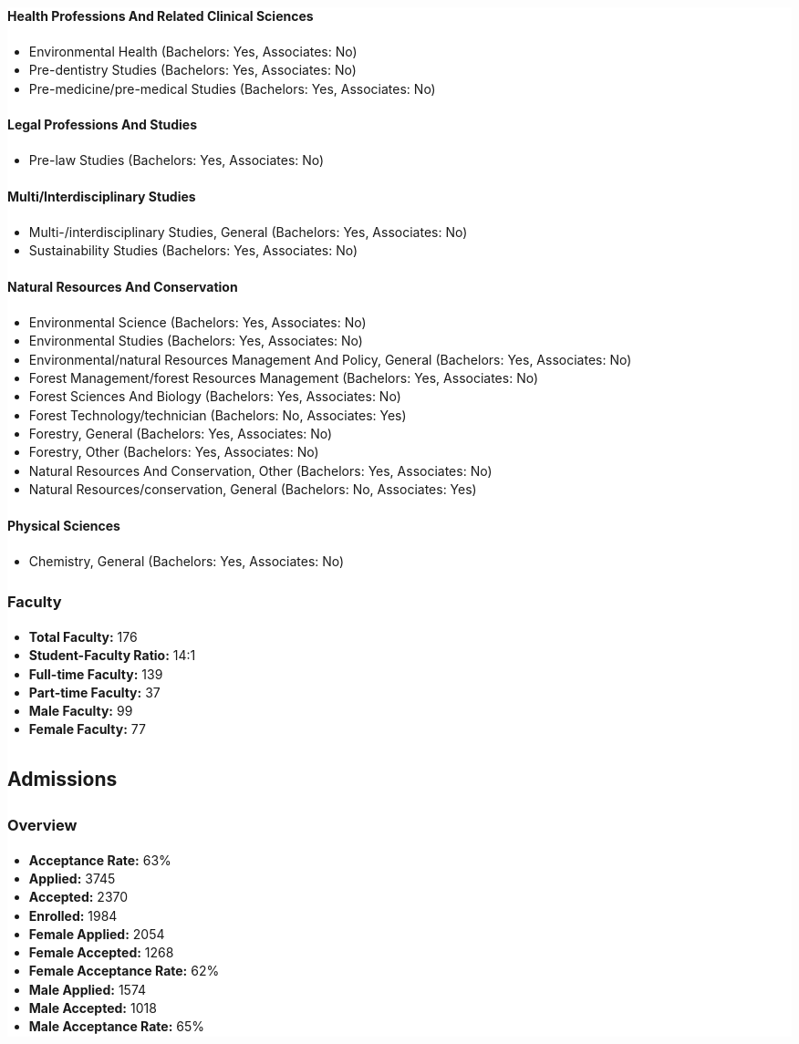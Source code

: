 #### Health Professions And Related Clinical Sciences

- Environmental Health (Bachelors: Yes, Associates: No)
- Pre-dentistry Studies (Bachelors: Yes, Associates: No)
- Pre-medicine/pre-medical Studies (Bachelors: Yes, Associates: No)

#### Legal Professions And Studies

- Pre-law Studies (Bachelors: Yes, Associates: No)

#### Multi/Interdisciplinary Studies

- Multi-/interdisciplinary Studies, General (Bachelors: Yes, Associates: No)
- Sustainability Studies (Bachelors: Yes, Associates: No)

#### Natural Resources And Conservation

- Environmental Science (Bachelors: Yes, Associates: No)
- Environmental Studies (Bachelors: Yes, Associates: No)
- Environmental/natural Resources Management And Policy, General (Bachelors: Yes, Associates: No)
- Forest Management/forest Resources Management (Bachelors: Yes, Associates: No)
- Forest Sciences And Biology (Bachelors: Yes, Associates: No)
- Forest Technology/technician (Bachelors: No, Associates: Yes)
- Forestry, General (Bachelors: Yes, Associates: No)
- Forestry, Other (Bachelors: Yes, Associates: No)
- Natural Resources And Conservation, Other (Bachelors: Yes, Associates: No)
- Natural Resources/conservation, General (Bachelors: No, Associates: Yes)

#### Physical Sciences

- Chemistry, General (Bachelors: Yes, Associates: No)

### Faculty

- **Total Faculty:** 176
- **Student-Faculty Ratio:** 14:1
- **Full-time Faculty:** 139
- **Part-time Faculty:** 37
- **Male Faculty:** 99
- **Female Faculty:** 77

## Admissions

### Overview

- **Acceptance Rate:** 63%
- **Applied:** 3745
- **Accepted:** 2370
- **Enrolled:** 1984
- **Female Applied:** 2054
- **Female Accepted:** 1268
- **Female Acceptance Rate:** 62%
- **Male Applied:** 1574
- **Male Accepted:** 1018
- **Male Acceptance Rate:** 65%

